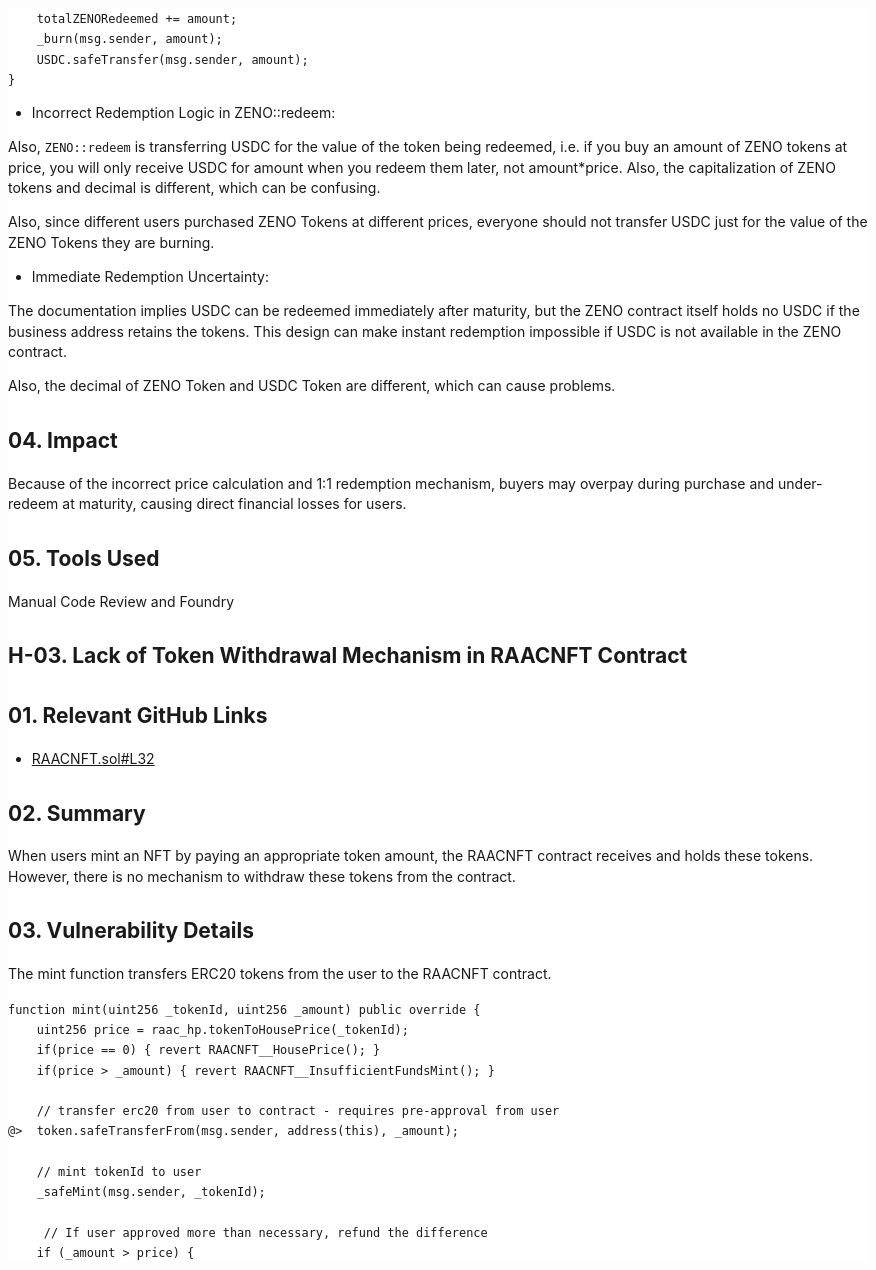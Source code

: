 ```Solidity
    totalZENORedeemed += amount;
    _burn(msg.sender, amount);
    USDC.safeTransfer(msg.sender, amount); 
}
```

* Incorrect Redemption Logic in ZENO::redeem:

Also, `ZENO::redeem` is transferring USDC for the value of the token being redeemed, i.e. if you buy an amount of ZENO tokens at price, you will only receive USDC for amount when you redeem them later, not amount\*price. Also, the capitalization of ZENO tokens and decimal is different, which can be confusing.

Also, since different users purchased ZENO Tokens at different prices, everyone should not transfer USDC just for the value of the ZENO Tokens they are burning.

* Immediate Redemption Uncertainty:

The documentation implies USDC can be redeemed immediately after maturity, but the ZENO contract itself holds no USDC if the business address retains the tokens. This design can make instant redemption impossible if USDC is not available in the ZENO contract.

Also, the decimal of ZENO Token and USDC Token are different, which can cause problems.

## 04. Impact

Because of the incorrect price calculation and 1:1 redemption mechanism, buyers may overpay during purchase and under-redeem at maturity, causing direct financial losses for users.

## 05. Tools Used

Manual Code Review and Foundry

## <a id='H-03'></a>H-03. Lack of Token Withdrawal Mechanism in RAACNFT Contract            



## 01. Relevant GitHub Links

* [RAACNFT.sol#L32](https://github.com/Cyfrin/2025-02-raac/blob/89ccb062e2b175374d40d824263a4c0b601bcb7f/contracts/core/tokens/RAACNFT.sol#L32)

## 02. Summary

When users mint an NFT by paying an appropriate token amount, the RAACNFT contract receives and holds these tokens. However, there is no mechanism to withdraw these tokens from the contract.

## 03. Vulnerability Details

The mint function transfers ERC20 tokens from the user to the RAACNFT contract.

```solidity
function mint(uint256 _tokenId, uint256 _amount) public override {
    uint256 price = raac_hp.tokenToHousePrice(_tokenId);
    if(price == 0) { revert RAACNFT__HousePrice(); }
    if(price > _amount) { revert RAACNFT__InsufficientFundsMint(); }

    // transfer erc20 from user to contract - requires pre-approval from user
@>  token.safeTransferFrom(msg.sender, address(this), _amount);

    // mint tokenId to user
    _safeMint(msg.sender, _tokenId);

     // If user approved more than necessary, refund the difference
    if (_amount > price) {
```